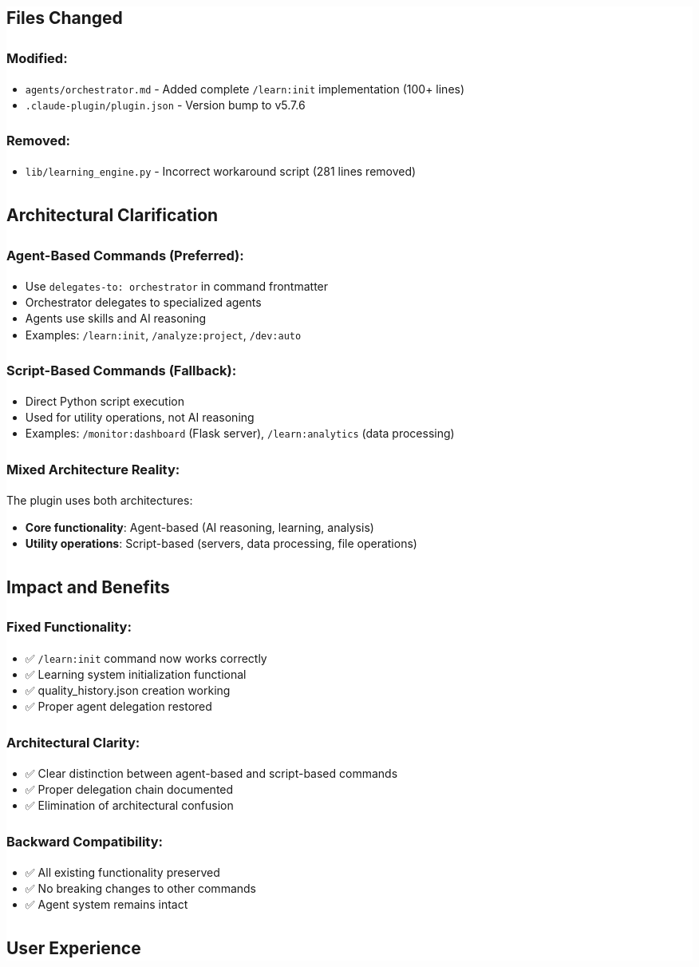 ## Files Changed

### **Modified:**
- `agents/orchestrator.md` - Added complete `/learn:init` implementation (100+ lines)
- `.claude-plugin/plugin.json` - Version bump to v5.7.6

### **Removed:**
- `lib/learning_engine.py` - Incorrect workaround script (281 lines removed)

## Architectural Clarification

### **Agent-Based Commands (Preferred):**
- Use `delegates-to: orchestrator` in command frontmatter
- Orchestrator delegates to specialized agents
- Agents use skills and AI reasoning
- Examples: `/learn:init`, `/analyze:project`, `/dev:auto`

### **Script-Based Commands (Fallback):**
- Direct Python script execution
- Used for utility operations, not AI reasoning
- Examples: `/monitor:dashboard` (Flask server), `/learn:analytics` (data processing)

### **Mixed Architecture Reality:**
The plugin uses both architectures:
- **Core functionality**: Agent-based (AI reasoning, learning, analysis)
- **Utility operations**: Script-based (servers, data processing, file operations)

## Impact and Benefits

### **Fixed Functionality:**
- ✅ `/learn:init` command now works correctly
- ✅ Learning system initialization functional
- ✅ quality_history.json creation working
- ✅ Proper agent delegation restored

### **Architectural Clarity:**
- ✅ Clear distinction between agent-based and script-based commands
- ✅ Proper delegation chain documented
- ✅ Elimination of architectural confusion

### **Backward Compatibility:**
- ✅ All existing functionality preserved
- ✅ No breaking changes to other commands
- ✅ Agent system remains intact

## User Experience
